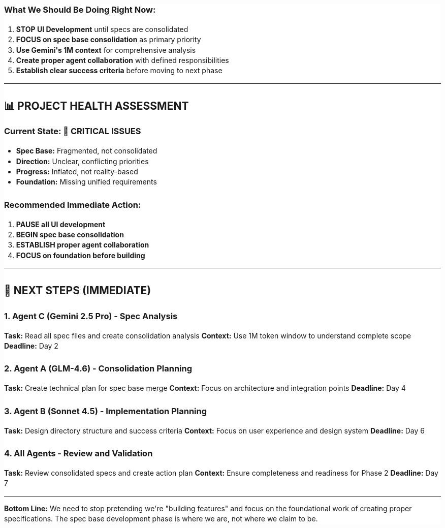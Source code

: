 ### What We Should Be Doing Right Now:
1. **STOP UI Development** until specs are consolidated
2. **FOCUS on spec base consolidation** as primary priority
3. **Use Gemini's 1M context** for comprehensive analysis
4. **Create proper agent collaboration** with defined responsibilities
5. **Establish clear success criteria** before moving to next phase

---

## 📊 PROJECT HEALTH ASSESSMENT

### Current State: 🔴 **CRITICAL ISSUES**
- **Spec Base:** Fragmented, not consolidated
- **Direction:** Unclear, conflicting priorities
- **Progress:** Inflated, not reality-based
- **Foundation:** Missing unified requirements

### Recommended Immediate Action:
1. **PAUSE all UI development**
2. **BEGIN spec base consolidation**
3. **ESTABLISH proper agent collaboration**
4. **FOCUS on foundation before building**

---

## 🎯 NEXT STEPS (IMMEDIATE)

### 1. Agent C (Gemini 2.5 Pro) - Spec Analysis
**Task:** Read all spec files and create consolidation analysis
**Context:** Use 1M token window to understand complete scope
**Deadline:** Day 2

### 2. Agent A (GLM-4.6) - Consolidation Planning
**Task:** Create technical plan for spec base merge
**Context:** Focus on architecture and integration points
**Deadline:** Day 4

### 3. Agent B (Sonnet 4.5) - Implementation Planning
**Task:** Design directory structure and success criteria
**Context:** Focus on user experience and design system
**Deadline:** Day 6

### 4. All Agents - Review and Validation
**Task:** Review consolidated specs and create action plan
**Context:** Ensure completeness and readiness for Phase 2
**Deadline:** Day 7

---

**Bottom Line:** We need to stop pretending we're "building features" and focus on the foundational work of creating proper specifications. The spec base development phase is where we are, not where we claim to be.